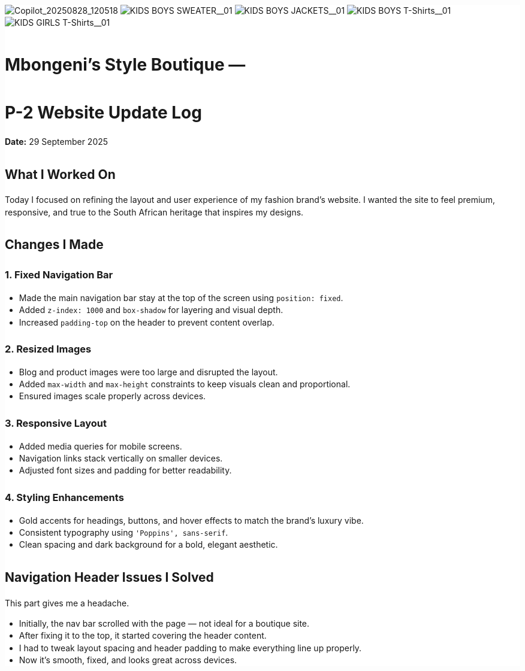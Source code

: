 <img width="1024" height="1024" alt="Copilot_20250828_120518" src="https://github.com/user-attachments/assets/37edd7e8-868b-4d82-9f65-ba5a7a14e229" />
<img width="1024" height="1536" alt="KIDS BOYS SWEATER__01" src="https://github.com/user-attachments/assets/5884709c-8c0b-4f16-a783-471e8f6b02b6" />
<img width="1024" height="1536" alt="KIDS BOYS JACKETS__01" src="https://github.com/user-attachments/assets/d5df206c-c0b3-4426-a1b9-d3f75f0b4db2" />
<img width="1024" height="1536" alt="KIDS BOYS T-Shirts__01" src="https://github.com/user-attachments/assets/a90815b4-bf5b-4cd3-b1d7-3cca9a61a0ea" />
<img width="1024" height="1536" alt="KIDS GIRLS T-Shirts__01" src="https://github.com/user-attachments/assets/d78372f2-8dfa-4228-b860-aea372fc1709" />

# Mbongeni’s Style Boutique —
# P-2 Website Update Log  
**Date:** 29 September 2025  

## What I Worked On

Today I focused on refining the layout and user experience of my fashion brand’s website. I wanted the site to feel premium, responsive, and true to the South African heritage that inspires my designs.

## Changes I Made

### 1. Fixed Navigation Bar  
- Made the main navigation bar stay at the top of the screen using `position: fixed`.  
- Added `z-index: 1000` and `box-shadow` for layering and visual depth.  
- Increased `padding-top` on the header to prevent content overlap.

### 2. Resized Images  
- Blog and product images were too large and disrupted the layout.  
- Added `max-width` and `max-height` constraints to keep visuals clean and proportional.  
- Ensured images scale properly across devices.

### 3. Responsive Layout  
- Added media queries for mobile screens.  
- Navigation links stack vertically on smaller devices.  
- Adjusted font sizes and padding for better readability.

### 4. Styling Enhancements  
- Gold accents for headings, buttons, and hover effects to match the brand’s luxury vibe.  
- Consistent typography using `'Poppins', sans-serif`.  
- Clean spacing and dark background for a bold, elegant aesthetic.

## Navigation Header Issues I Solved

This part gives me a headache.
- Initially, the nav bar scrolled with the page — not ideal for a boutique site.  
- After fixing it to the top, it started covering the header content.  
- I had to tweak layout spacing and header padding to make everything line up properly.  
- Now it’s smooth, fixed, and looks great across devices.
